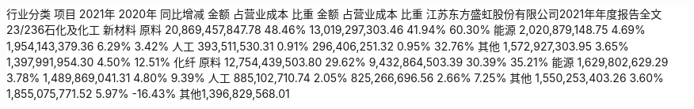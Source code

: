 行业分类
项目
2021年
2020年
同比增减
金额
占营业成本
比重
金额
占营业成本
比重
江苏东方盛虹股份有限公司2021年年度报告全文
23/236石化及化工
新材料
原料
20,869,457,847.78
48.46%
13,019,297,303.46
41.94%
60.30%
能源
2,020,879,148.75
4.69%
1,954,143,379.36
6.29%
3.42%
人工
393,511,530.31
0.91%
296,406,251.32
0.95%
32.76%
其他
1,572,927,303.95
3.65%
1,397,991,954.30
4.50%
12.51%
化纤
原料
12,754,439,503.80
29.62%
9,432,864,503.39
30.39%
35.21%
能源
1,629,802,629.29
3.78%
1,489,869,041.31
4.80%
9.39%
人工
885,102,710.74
2.05%
825,266,696.56
2.66%
7.25%
其他
1,550,253,403.26
3.60%
1,855,075,771.52
5.97%
-16.43%
其他1,396,829,568.01